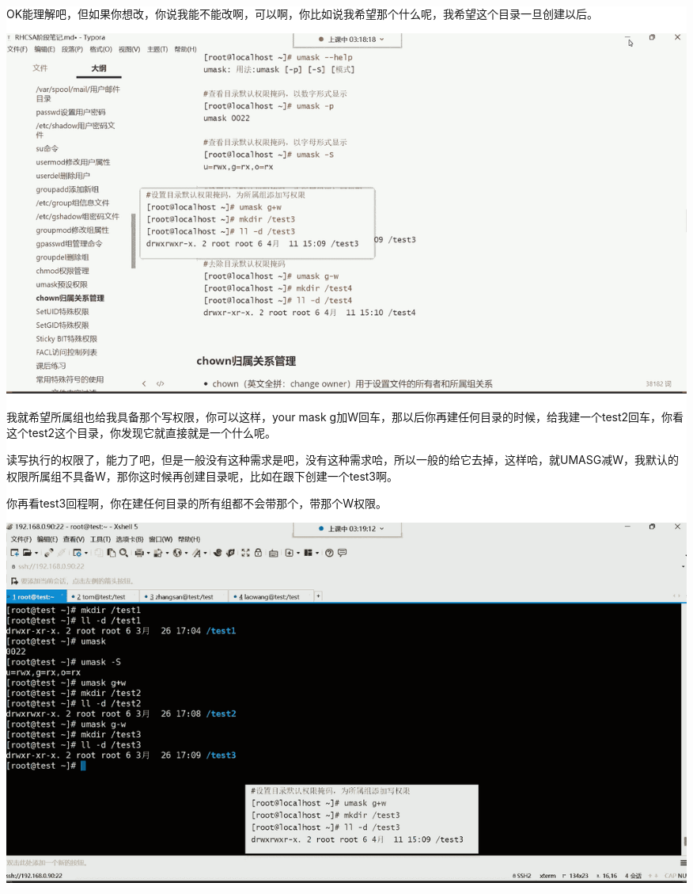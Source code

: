 OK能理解吧，但如果你想改，你说我能不能改啊，可以啊，你比如说我希望那个什么呢，我希望这个目录一旦创建以后。



![](img/58a1d08eae07a5c15441ebb839fca52f_58.png)

我就希望所属组也给我具备那个写权限，你可以这样，your mask g加W回车，那以后你再建任何目录的时候，给我建一个test2回车，你看这个test2这个目录，你发现它就直接就是一个什么呢。

读写执行的权限了，能力了吧，但是一般没有这种需求是吧，没有这种需求哈，所以一般的给它去掉，这样哈，就UMASG减W，我默认的权限所属组不具备W，那你这时候再创建目录呢，比如在跟下创建一个test3啊。

你再看test3回程啊，你在建任何目录的所有组都不会带那个，带那个W权限。

![](img/58a1d08eae07a5c15441ebb839fca52f_60.png)
